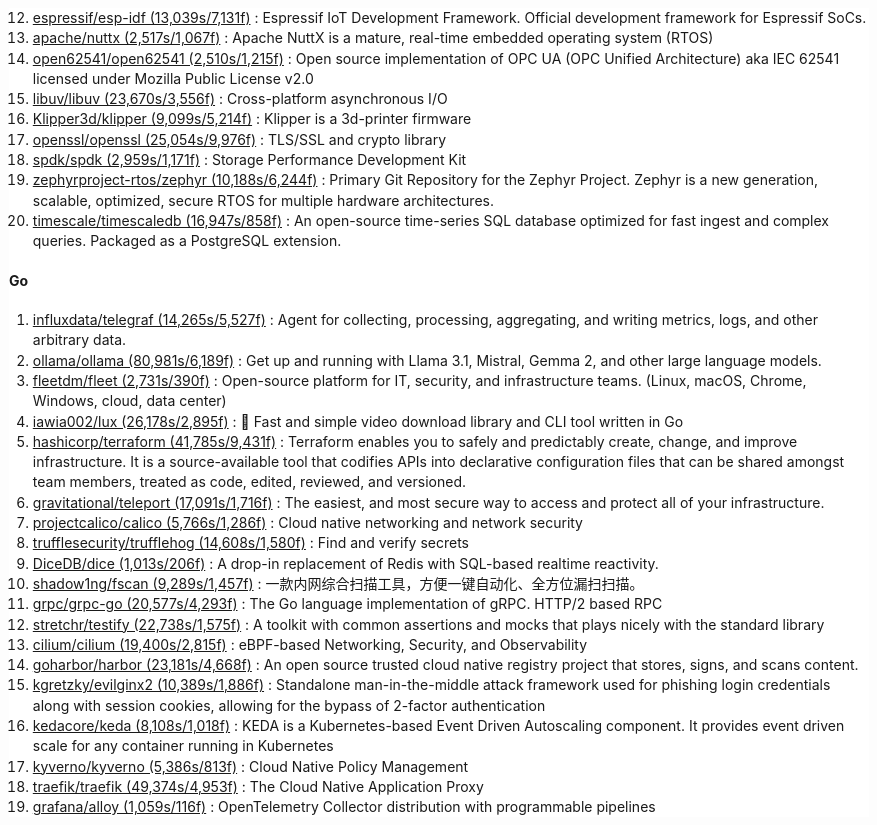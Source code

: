 12. [espressif/esp-idf (13,039s/7,131f)](https://github.com/espressif/esp-idf) : Espressif IoT Development Framework. Official development framework for Espressif SoCs.
13. [apache/nuttx (2,517s/1,067f)](https://github.com/apache/nuttx) : Apache NuttX is a mature, real-time embedded operating system (RTOS)
14. [open62541/open62541 (2,510s/1,215f)](https://github.com/open62541/open62541) : Open source implementation of OPC UA (OPC Unified Architecture) aka IEC 62541 licensed under Mozilla Public License v2.0
15. [libuv/libuv (23,670s/3,556f)](https://github.com/libuv/libuv) : Cross-platform asynchronous I/O
16. [Klipper3d/klipper (9,099s/5,214f)](https://github.com/Klipper3d/klipper) : Klipper is a 3d-printer firmware
17. [openssl/openssl (25,054s/9,976f)](https://github.com/openssl/openssl) : TLS/SSL and crypto library
18. [spdk/spdk (2,959s/1,171f)](https://github.com/spdk/spdk) : Storage Performance Development Kit
19. [zephyrproject-rtos/zephyr (10,188s/6,244f)](https://github.com/zephyrproject-rtos/zephyr) : Primary Git Repository for the Zephyr Project. Zephyr is a new generation, scalable, optimized, secure RTOS for multiple hardware architectures.
20. [timescale/timescaledb (16,947s/858f)](https://github.com/timescale/timescaledb) : An open-source time-series SQL database optimized for fast ingest and complex queries. Packaged as a PostgreSQL extension.

#### Go
1. [influxdata/telegraf (14,265s/5,527f)](https://github.com/influxdata/telegraf) : Agent for collecting, processing, aggregating, and writing metrics, logs, and other arbitrary data.
2. [ollama/ollama (80,981s/6,189f)](https://github.com/ollama/ollama) : Get up and running with Llama 3.1, Mistral, Gemma 2, and other large language models.
3. [fleetdm/fleet (2,731s/390f)](https://github.com/fleetdm/fleet) : Open-source platform for IT, security, and infrastructure teams. (Linux, macOS, Chrome, Windows, cloud, data center)
4. [iawia002/lux (26,178s/2,895f)](https://github.com/iawia002/lux) : 👾 Fast and simple video download library and CLI tool written in Go
5. [hashicorp/terraform (41,785s/9,431f)](https://github.com/hashicorp/terraform) : Terraform enables you to safely and predictably create, change, and improve infrastructure. It is a source-available tool that codifies APIs into declarative configuration files that can be shared amongst team members, treated as code, edited, reviewed, and versioned.
6. [gravitational/teleport (17,091s/1,716f)](https://github.com/gravitational/teleport) : The easiest, and most secure way to access and protect all of your infrastructure.
7. [projectcalico/calico (5,766s/1,286f)](https://github.com/projectcalico/calico) : Cloud native networking and network security
8. [trufflesecurity/trufflehog (14,608s/1,580f)](https://github.com/trufflesecurity/trufflehog) : Find and verify secrets
9. [DiceDB/dice (1,013s/206f)](https://github.com/DiceDB/dice) : A drop-in replacement of Redis with SQL-based realtime reactivity.
10. [shadow1ng/fscan (9,289s/1,457f)](https://github.com/shadow1ng/fscan) : 一款内网综合扫描工具，方便一键自动化、全方位漏扫扫描。
11. [grpc/grpc-go (20,577s/4,293f)](https://github.com/grpc/grpc-go) : The Go language implementation of gRPC. HTTP/2 based RPC
12. [stretchr/testify (22,738s/1,575f)](https://github.com/stretchr/testify) : A toolkit with common assertions and mocks that plays nicely with the standard library
13. [cilium/cilium (19,400s/2,815f)](https://github.com/cilium/cilium) : eBPF-based Networking, Security, and Observability
14. [goharbor/harbor (23,181s/4,668f)](https://github.com/goharbor/harbor) : An open source trusted cloud native registry project that stores, signs, and scans content.
15. [kgretzky/evilginx2 (10,389s/1,886f)](https://github.com/kgretzky/evilginx2) : Standalone man-in-the-middle attack framework used for phishing login credentials along with session cookies, allowing for the bypass of 2-factor authentication
16. [kedacore/keda (8,108s/1,018f)](https://github.com/kedacore/keda) : KEDA is a Kubernetes-based Event Driven Autoscaling component. It provides event driven scale for any container running in Kubernetes
17. [kyverno/kyverno (5,386s/813f)](https://github.com/kyverno/kyverno) : Cloud Native Policy Management
18. [traefik/traefik (49,374s/4,953f)](https://github.com/traefik/traefik) : The Cloud Native Application Proxy
19. [grafana/alloy (1,059s/116f)](https://github.com/grafana/alloy) : OpenTelemetry Collector distribution with programmable pipelines